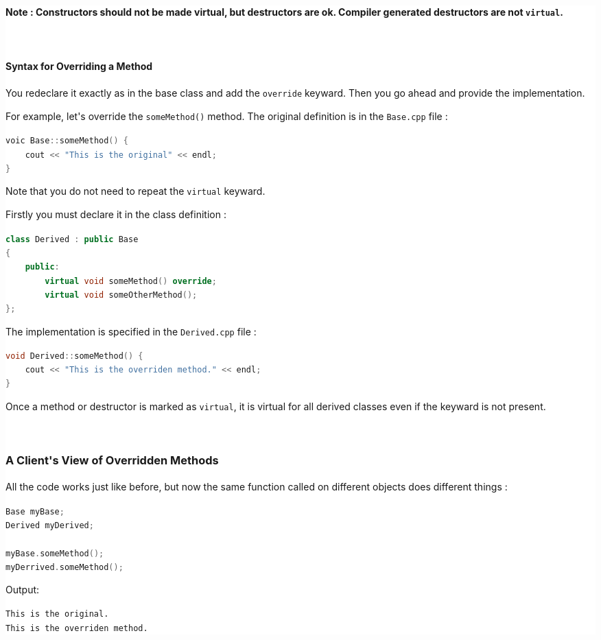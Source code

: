 #### Note : Constructors should not be made virtual, but destructors are ok. Compiler generated destructors are not `virtual`.

&nbsp;

#### Syntax for Overriding a Method

You redeclare it exactly as in the base class and add the `override` keyward. Then you go ahead and provide the implementation.

For example, let's override the `someMethod()` method. The original definition is in the `Base.cpp` file :

```c++
voic Base::someMethod() {
	cout << "This is the original" << endl;
}
```

Note that you do not need to repeat the `virtual` keyward.

Firstly you must declare it in the class definition :

```c++
class Derived : public Base
{
	public:
		virtual void someMethod() override;
		virtual void someOtherMethod();
};
```


The implementation is specified in the `Derived.cpp` file :

```c++
void Derived::someMethod() {
	cout << "This is the overriden method." << endl;
}
```

Once a method or destructor is marked as `virtual`, it is virtual for all derived classes even if the keyward is not present. 

&nbsp;

### A Client's View of Overridden Methods


All the code works just like before, but now the same function called on different objects does different things :

```c++
Base myBase;
Derived myDerived;

myBase.someMethod();
myDerrived.someMethod();
```
Output:
```
This is the original.
This is the overriden method.
```
